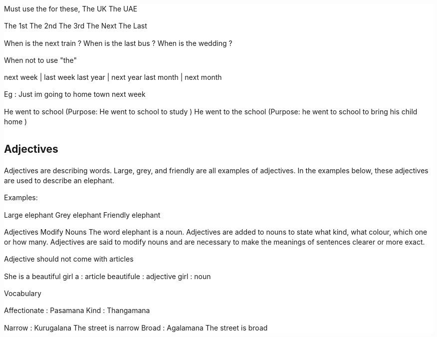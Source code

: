 Must use the for these,
The UK
The UAE

The 1st
The 2nd
The 3rd
The Next
The Last

When is the next train ?
When is the last bus ?
When is the wedding ?

When not to use "the"

next week | last week
last year | next year
last month | next month 

Eg : Just im going to home town next week

He went to school (Purpose: He went to school to study  )
He went to the school (Purpose:  he went to school to bring his child home )


## Adjectives

Adjectives are describing words. Large, grey, and friendly are all examples of adjectives. 
In the examples below, these adjectives are used to describe an elephant.

Examples:

Large elephant
Grey elephant
Friendly elephant

Adjectives Modify Nouns
The word elephant is a noun. Adjectives are added to nouns to state what kind, what colour, which one or how many. Adjectives are said to modify nouns and are necessary to make the meanings of sentences clearer or more exact.

Adjective should not come with articles

She is a beautiful girl
a : article
beautifule : adjective
girl : noun


Vocabulary 

Affectionate : Pasamana
Kind : Thangamana

Narrow : Kurugalana
The street is narrow
Broad : Agalamana
The street is broad
